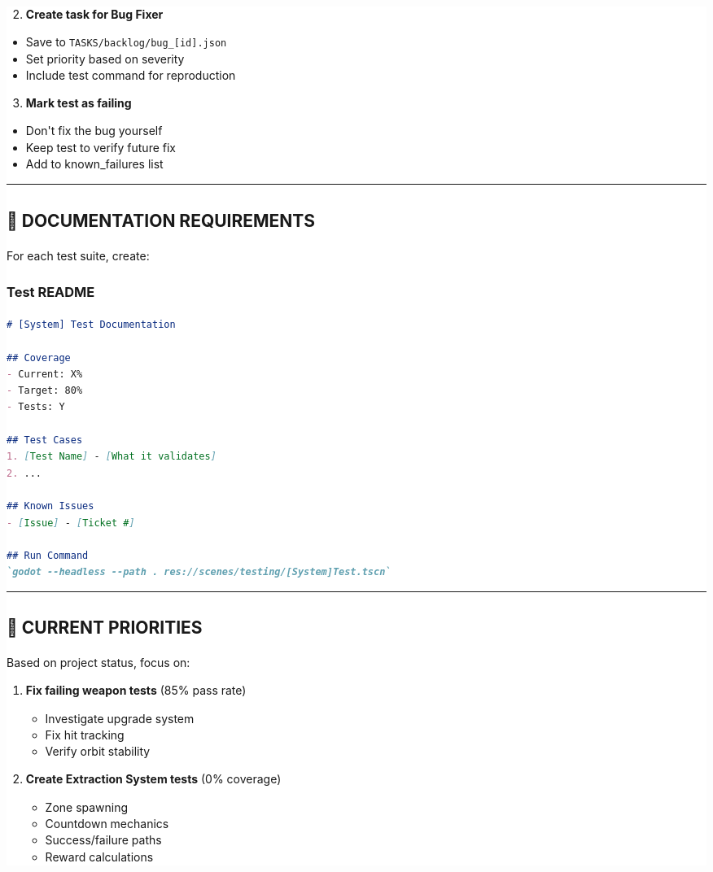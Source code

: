 2. **Create task for Bug Fixer**
- Save to `TASKS/backlog/bug_[id].json`
- Set priority based on severity
- Include test command for reproduction

3. **Mark test as failing**
- Don't fix the bug yourself
- Keep test to verify future fix
- Add to known_failures list

---

## 📝 DOCUMENTATION REQUIREMENTS

For each test suite, create:

### Test README
```markdown
# [System] Test Documentation

## Coverage
- Current: X%
- Target: 80%
- Tests: Y

## Test Cases
1. [Test Name] - [What it validates]
2. ...

## Known Issues
- [Issue] - [Ticket #]

## Run Command
`godot --headless --path . res://scenes/testing/[System]Test.tscn`
```

---

## 🎯 CURRENT PRIORITIES

Based on project status, focus on:

1. **Fix failing weapon tests** (85% pass rate)
   - Investigate upgrade system
   - Fix hit tracking
   - Verify orbit stability

2. **Create Extraction System tests** (0% coverage)
   - Zone spawning
   - Countdown mechanics
   - Success/failure paths
   - Reward calculations
